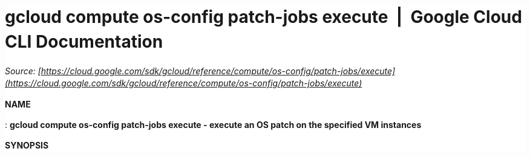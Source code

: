 # gcloud compute os-config patch-jobs execute  |  Google Cloud CLI Documentation

*Source: [https://cloud.google.com/sdk/gcloud/reference/compute/os-config/patch-jobs/execute](https://cloud.google.com/sdk/gcloud/reference/compute/os-config/patch-jobs/execute)*

**NAME**

: **gcloud compute os-config patch-jobs execute - execute an OS patch on the specified VM instances**

**SYNOPSIS**
